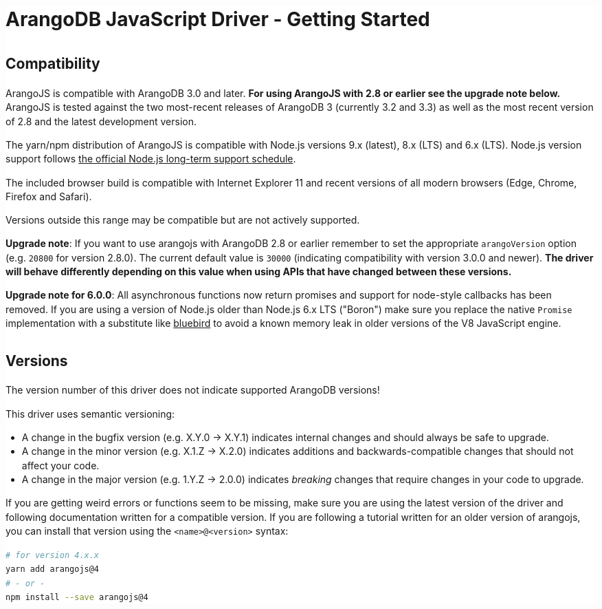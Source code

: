 
# ArangoDB JavaScript Driver - Getting Started

## Compatibility

ArangoJS is compatible with ArangoDB 3.0 and later. **For using ArangoJS with
2.8 or earlier see the upgrade note below.** ArangoJS is tested against the two
most-recent releases of ArangoDB 3 (currently 3.2 and 3.3) as well as the most
recent version of 2.8 and the latest development version.

The yarn/npm distribution of ArangoJS is compatible with Node.js versions 9.x
(latest), 8.x (LTS) and 6.x (LTS). Node.js version support follows
[the official Node.js long-term support schedule](https://github.com/nodejs/LTS).

The included browser build is compatible with Internet Explorer 11 and recent
versions of all modern browsers (Edge, Chrome, Firefox and Safari).

Versions outside this range may be compatible but are not actively supported.

**Upgrade note**: If you want to use arangojs with ArangoDB 2.8 or earlier
remember to set the appropriate `arangoVersion` option (e.g. `20800` for version
2.8.0). The current default value is `30000` (indicating compatibility with
version 3.0.0 and newer). **The driver will behave differently depending on this
value when using APIs that have changed between these versions.**

**Upgrade note for 6.0.0**: All asynchronous functions now return promises and
support for node-style callbacks has been removed. If you are using a version of
Node.js older than Node.js 6.x LTS ("Boron") make sure you replace the native
`Promise` implementation with a substitute like [bluebird](https://github.com/petkaantonov/bluebird)
to avoid a known memory leak in older versions of the V8 JavaScript engine.

## Versions

The version number of this driver does not indicate supported ArangoDB versions!

This driver uses semantic versioning:

* A change in the bugfix version (e.g. X.Y.0 -> X.Y.1) indicates internal
  changes and should always be safe to upgrade.
* A change in the minor version (e.g. X.1.Z -> X.2.0) indicates additions and
  backwards-compatible changes that should not affect your code.
* A change in the major version (e.g. 1.Y.Z -> 2.0.0) indicates _breaking_
  changes that require changes in your code to upgrade.

If you are getting weird errors or functions seem to be missing, make sure you
are using the latest version of the driver and following documentation written
for a compatible version. If you are following a tutorial written for an older
version of arangojs, you can install that version using the `<name>@<version>`
syntax:

```sh
# for version 4.x.x
yarn add arangojs@4
# - or -
npm install --save arangojs@4
```
